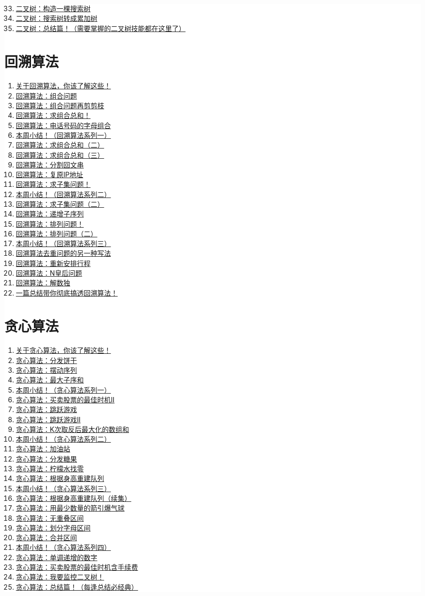 33. [二叉树：构造一棵搜索树](./0108.将有序数组转换为二叉搜索树.md)
34. [二叉树：搜索树转成累加树](./0538.把二叉搜索树转换为累加树.md)
35. [二叉树：总结篇！（需要掌握的二叉树技能都在这里了）](./二叉树总结篇.md)
 
# 回溯算法


1. [关于回溯算法，你该了解这些！](./回溯算法理论基础.md)
2. [回溯算法：组合问题](./0077.组合.md)
3. [回溯算法：组合问题再剪剪枝](./0077.组合优化.md)
4. [回溯算法：求组合总和！](./0216.组合总和III.md)
5. [回溯算法：电话号码的字母组合](./0017.电话号码的字母组合.md)
6. [本周小结！（回溯算法系列一）](./周总结/20201030回溯周末总结.md)
7. [回溯算法：求组合总和（二）](./0039.组合总和.md)
8. [回溯算法：求组合总和（三）](./0040.组合总和II.md)
9. [回溯算法：分割回文串](./0131.分割回文串.md)
10. [回溯算法：复原IP地址](./0093.复原IP地址.md)
11. [回溯算法：求子集问题！](./0078.子集.md)
12. [本周小结！（回溯算法系列二）](./周总结/20201107回溯周末总结.md)
13. [回溯算法：求子集问题（二）](./0090.子集II.md)
14. [回溯算法：递增子序列](./0491.递增子序列.md)
15. [回溯算法：排列问题！](./0046.全排列.md)
16. [回溯算法：排列问题（二）](./0047.全排列II.md)
17. [本周小结！（回溯算法系列三）](./周总结/20201112回溯周末总结.md)
18. [回溯算法去重问题的另一种写法](./回溯算法去重问题的另一种写法.md)
19. [回溯算法：重新安排行程](./0332.重新安排行程.md)
20. [回溯算法：N皇后问题](./0051.N皇后.md)
21. [回溯算法：解数独](./0037.解数独.md)
22. [一篇总结带你彻底搞透回溯算法！](./回溯总结.md)

# 贪心算法


1. [关于贪心算法，你该了解这些！](./贪心算法理论基础.md)
2. [贪心算法：分发饼干](./0455.分发饼干.md)
3. [贪心算法：摆动序列](./0376.摆动序列.md)
4. [贪心算法：最大子序和](./0053.最大子序和.md)
5. [本周小结！（贪心算法系列一）](./周总结/20201126贪心周末总结.md)
6. [贪心算法：买卖股票的最佳时机II](./0122.买卖股票的最佳时机II.md)
7. [贪心算法：跳跃游戏](./0055.跳跃游戏.md)
8. [贪心算法：跳跃游戏II](./0045.跳跃游戏II.md)
9. [贪心算法：K次取反后最大化的数组和](./1005.K次取反后最大化的数组和.md)
10. [本周小结！（贪心算法系列二）](./周总结/20201203贪心周末总结.md)
11. [贪心算法：加油站](./0134.加油站.md)
12. [贪心算法：分发糖果](./0135.分发糖果.md)
13. [贪心算法：柠檬水找零](./0860.柠檬水找零.md)
14. [贪心算法：根据身高重建队列](./0406.根据身高重建队列.md)
15. [本周小结！（贪心算法系列三）](./周总结/20201217贪心周末总结.md)
16. [贪心算法：根据身高重建队列（续集）](./根据身高重建队列（vector原理讲解）.md)
17. [贪心算法：用最少数量的箭引爆气球](./0452.用最少数量的箭引爆气球.md)
18. [贪心算法：无重叠区间](./0435.无重叠区间.md)
19. [贪心算法：划分字母区间](./0763.划分字母区间.md)
20. [贪心算法：合并区间](./0056.合并区间.md)
21. [本周小结！（贪心算法系列四）](./周总结/20201224贪心周末总结.md)
22. [贪心算法：单调递增的数字](./0738.单调递增的数字.md)
23. [贪心算法：买卖股票的最佳时机含手续费](./0714.买卖股票的最佳时机含手续费.md)
24. [贪心算法：我要监控二叉树！](./0968.监控二叉树.md)
25. [贪心算法：总结篇！（每逢总结必经典）](./贪心算法总结篇.md)
